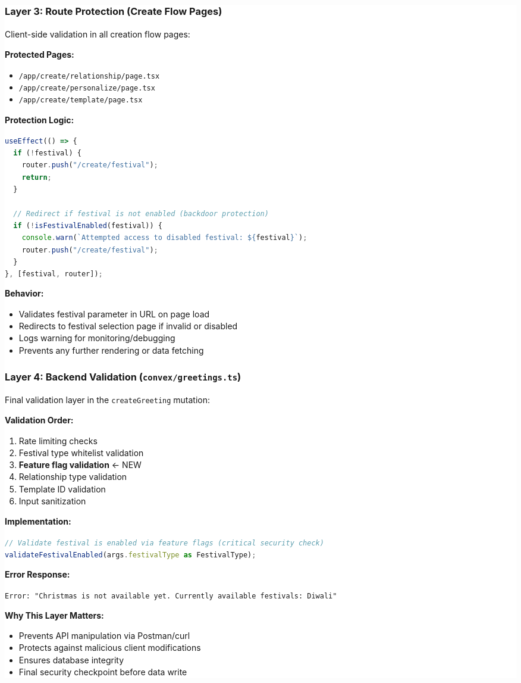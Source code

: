 ### Layer 3: Route Protection (Create Flow Pages)

Client-side validation in all creation flow pages:

**Protected Pages:**
- `/app/create/relationship/page.tsx`
- `/app/create/personalize/page.tsx`
- `/app/create/template/page.tsx`

**Protection Logic:**
```typescript
useEffect(() => {
  if (!festival) {
    router.push("/create/festival");
    return;
  }

  // Redirect if festival is not enabled (backdoor protection)
  if (!isFestivalEnabled(festival)) {
    console.warn(`Attempted access to disabled festival: ${festival}`);
    router.push("/create/festival");
  }
}, [festival, router]);
```

**Behavior:**
- Validates festival parameter in URL on page load
- Redirects to festival selection page if invalid or disabled
- Logs warning for monitoring/debugging
- Prevents any further rendering or data fetching

### Layer 4: Backend Validation (`convex/greetings.ts`)

Final validation layer in the `createGreeting` mutation:

**Validation Order:**
1. Rate limiting checks
2. Festival type whitelist validation
3. **Feature flag validation** ← NEW
4. Relationship type validation
5. Template ID validation
6. Input sanitization

**Implementation:**
```typescript
// Validate festival is enabled via feature flags (critical security check)
validateFestivalEnabled(args.festivalType as FestivalType);
```

**Error Response:**
```
Error: "Christmas is not available yet. Currently available festivals: Diwali"
```

**Why This Layer Matters:**
- Prevents API manipulation via Postman/curl
- Protects against malicious client modifications
- Ensures database integrity
- Final security checkpoint before data write
